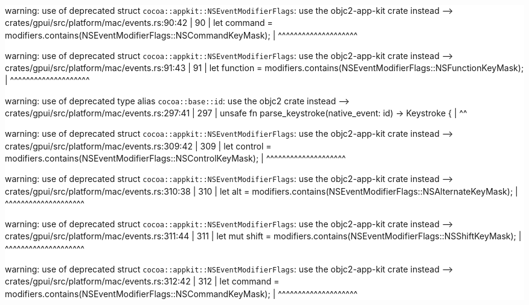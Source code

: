 warning: use of deprecated struct `cocoa::appkit::NSEventModifierFlags`: use the objc2-app-kit crate instead
  --> crates/gpui/src/platform/mac/events.rs:90:42
   |
90 |         let command = modifiers.contains(NSEventModifierFlags::NSCommandKeyMask);
   |                                          ^^^^^^^^^^^^^^^^^^^^

warning: use of deprecated struct `cocoa::appkit::NSEventModifierFlags`: use the objc2-app-kit crate instead
  --> crates/gpui/src/platform/mac/events.rs:91:43
   |
91 |         let function = modifiers.contains(NSEventModifierFlags::NSFunctionKeyMask);
   |                                           ^^^^^^^^^^^^^^^^^^^^

warning: use of deprecated type alias `cocoa::base::id`: use the objc2 crate instead
   --> crates/gpui/src/platform/mac/events.rs:297:41
    |
297 | unsafe fn parse_keystroke(native_event: id) -> Keystroke {
    |                                         ^^

warning: use of deprecated struct `cocoa::appkit::NSEventModifierFlags`: use the objc2-app-kit crate instead
   --> crates/gpui/src/platform/mac/events.rs:309:42
    |
309 |         let control = modifiers.contains(NSEventModifierFlags::NSControlKeyMask);
    |                                          ^^^^^^^^^^^^^^^^^^^^

warning: use of deprecated struct `cocoa::appkit::NSEventModifierFlags`: use the objc2-app-kit crate instead
   --> crates/gpui/src/platform/mac/events.rs:310:38
    |
310 |         let alt = modifiers.contains(NSEventModifierFlags::NSAlternateKeyMask);
    |                                      ^^^^^^^^^^^^^^^^^^^^

warning: use of deprecated struct `cocoa::appkit::NSEventModifierFlags`: use the objc2-app-kit crate instead
   --> crates/gpui/src/platform/mac/events.rs:311:44
    |
311 |         let mut shift = modifiers.contains(NSEventModifierFlags::NSShiftKeyMask);
    |                                            ^^^^^^^^^^^^^^^^^^^^

warning: use of deprecated struct `cocoa::appkit::NSEventModifierFlags`: use the objc2-app-kit crate instead
   --> crates/gpui/src/platform/mac/events.rs:312:42
    |
312 |         let command = modifiers.contains(NSEventModifierFlags::NSCommandKeyMask);
    |                                          ^^^^^^^^^^^^^^^^^^^^
